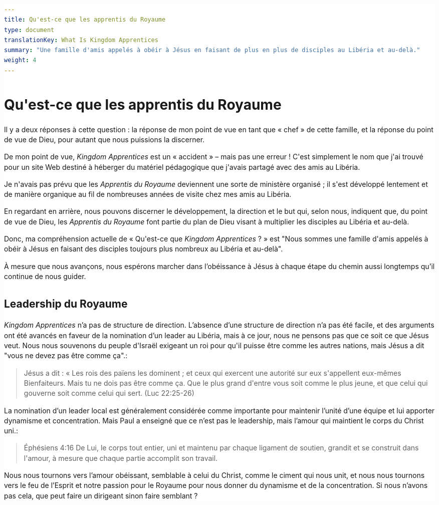 ```yaml
---
title: Qu'est-ce que les apprentis du Royaume
type: document
translationKey: What Is Kingdom Apprentices
summary: "Une famille d'amis appelés à obéir à Jésus en faisant de plus en plus de disciples au Libéria et au-delà."
weight: 4
---
```

# Qu'est-ce que les apprentis du Royaume

Il y a deux réponses à cette question : la réponse de mon point de vue en tant que « chef » de cette famille, et la réponse du point de vue de Dieu, pour autant que nous puissions la discerner.

De mon point de vue, *Kingdom Apprentices* est un « accident » – mais pas une erreur ! C'est simplement le nom que j'ai trouvé pour un site Web destiné à héberger du matériel pédagogique que j'avais partagé avec des amis au Libéria.

Je n'avais pas prévu que les *Apprentis du Royaume* deviennent une sorte de ministère organisé ; il s'est développé lentement et de manière organique au fil de nombreuses années de visite chez mes amis au Libéria.

En regardant en arrière, nous pouvons discerner le développement, la direction et le but qui, selon nous, indiquent que, du point de vue de Dieu, les *Apprentis du Royaume* font partie du plan de Dieu visant à multiplier les disciples au Libéria et au-delà.

Donc, ma compréhension actuelle de « Qu'est-ce que *Kingdom Apprentices* ? » est "Nous sommes une famille d'amis appelés à obéir à Jésus en faisant des disciples toujours plus nombreux au Libéria et au-delà".

À mesure que nous avançons, nous espérons marcher dans l’obéissance à Jésus à chaque étape du chemin aussi longtemps qu’il continue de nous guider.

## Leadership du Royaume

*Kingdom Apprentices* n’a pas de structure de direction. L’absence d’une structure de direction n’a pas été facile, et des arguments ont été avancés en faveur de la nomination d’un leader au Libéria, mais à ce jour, nous ne pensons pas que ce soit ce que Jésus veut. Nous nous souvenons du peuple d'Israël exigeant un roi pour qu'il puisse être comme les autres nations, mais Jésus a dit "vous ne devez pas être comme ça".:

>   Jésus a dit : « Les rois des païens les dominent ; et ceux qui exercent une autorité sur eux s'appellent eux-mêmes Bienfaiteurs. Mais tu ne dois pas être comme ça. Que le plus grand d'entre vous soit comme le plus jeune, et que celui qui gouverne soit comme celui qui sert. (Luc 22:25-26)

La nomination d’un leader local est généralement considérée comme importante pour maintenir l’unité d’une équipe et lui apporter dynamisme et concentration. Mais Paul a enseigné que ce n’est pas le leadership, mais l’amour qui maintient le corps du Christ uni.:

>   Éphésiens 4:16 De Lui, le corps tout entier, uni et maintenu par chaque ligament de soutien, grandit et se construit dans l'amour, à mesure que chaque partie accomplit son travail.

Nous nous tournons vers l’amour obéissant, semblable à celui du Christ, comme le ciment qui nous unit, et nous nous tournons vers le feu de l’Esprit et notre passion pour le Royaume pour nous donner du dynamisme et de la concentration. Si nous n’avons pas cela, que peut faire un dirigeant sinon faire semblant ?
